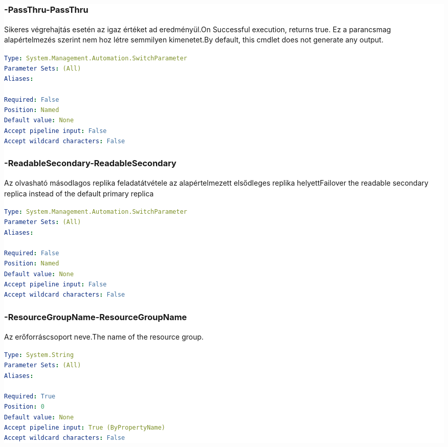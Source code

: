 ### <span data-ttu-id="515b6-122">-PassThru</span><span class="sxs-lookup"><span data-stu-id="515b6-122">-PassThru</span></span>
<span data-ttu-id="515b6-123">Sikeres végrehajtás esetén az igaz értéket ad eredményül.</span><span class="sxs-lookup"><span data-stu-id="515b6-123">On Successful execution, returns true.</span></span>  <span data-ttu-id="515b6-124">Ez a parancsmag alapértelmezés szerint nem hoz létre semmilyen kimenetet.</span><span class="sxs-lookup"><span data-stu-id="515b6-124">By default, this cmdlet does not generate any output.</span></span>

```yaml
Type: System.Management.Automation.SwitchParameter
Parameter Sets: (All)
Aliases:

Required: False
Position: Named
Default value: None
Accept pipeline input: False
Accept wildcard characters: False
```

### <span data-ttu-id="515b6-125">-ReadableSecondary</span><span class="sxs-lookup"><span data-stu-id="515b6-125">-ReadableSecondary</span></span>
<span data-ttu-id="515b6-126">Az olvasható másodlagos replika feladatátvétele az alapértelmezett elsődleges replika helyett</span><span class="sxs-lookup"><span data-stu-id="515b6-126">Failover the readable secondary replica instead of the default primary replica</span></span>

```yaml
Type: System.Management.Automation.SwitchParameter
Parameter Sets: (All)
Aliases:

Required: False
Position: Named
Default value: None
Accept pipeline input: False
Accept wildcard characters: False
```

### <span data-ttu-id="515b6-127">-ResourceGroupName</span><span class="sxs-lookup"><span data-stu-id="515b6-127">-ResourceGroupName</span></span>
<span data-ttu-id="515b6-128">Az erőforráscsoport neve.</span><span class="sxs-lookup"><span data-stu-id="515b6-128">The name of the resource group.</span></span>

```yaml
Type: System.String
Parameter Sets: (All)
Aliases:

Required: True
Position: 0
Default value: None
Accept pipeline input: True (ByPropertyName)
Accept wildcard characters: False
```
